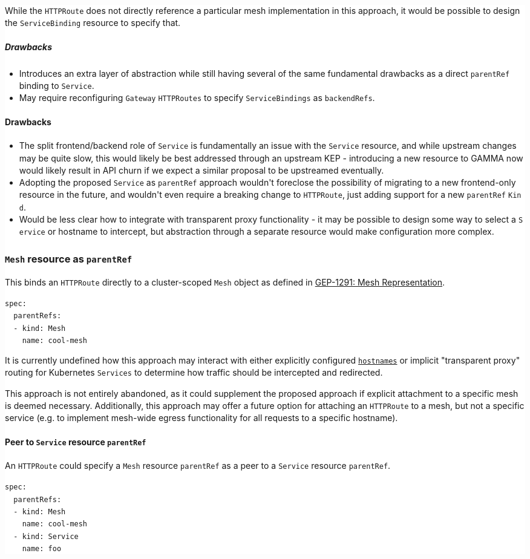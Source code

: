 While the `HTTPRoute` does not directly reference a particular mesh implementation in this approach, it would be possible to design the `ServiceBinding` resource to specify that.

##### Drawbacks

* Introduces an extra layer of abstraction while still having several of the same fundamental drawbacks as a direct `parentRef` binding to `Service`.
* May require reconfiguring `Gateway` `HTTPRoutes` to specify `ServiceBindings` as `backendRefs`.

#### Drawbacks

* The split frontend/backend role of `Service` is fundamentally an issue with the `Service` resource, and while upstream changes may be quite slow, this would likely be best addressed through an upstream KEP - introducing a new resource to GAMMA now would likely result in API churn if we expect a similar proposal to be upstreamed eventually.
* Adopting the proposed `Service` as `parentRef` approach wouldn't foreclose the possibility of migrating to a new frontend-only resource in the future, and wouldn't even require a breaking change to `HTTPRoute`, just adding support for a new `parentRef` `Kind`.
* Would be less clear how to integrate with transparent proxy functionality - it may be possible to design some way to select a `Service` or hostname to intercept, but abstraction through a separate resource would make configuration more complex.

### `Mesh` resource as `parentRef`

This binds an `HTTPRoute` directly to a cluster-scoped `Mesh` object as defined in [GEP-1291: Mesh Representation](https://docs.google.com/document/d/1oyA9uUH7pNNxxwy3WZGSWx-edHDBLrujcezr8q3el70/edit#).

```
spec:
  parentRefs:
  - kind: Mesh
    name: cool-mesh
```

It is currently undefined how this approach may interact with either explicitly configured [`hostnames`](https://gateway-api.sigs.k8s.io/reference/spec/#gateway.networking.k8s.io/v1.HTTPRouteSpec) or implicit "transparent proxy" routing for Kubernetes `Services` to determine how traffic should be intercepted and redirected.

This approach is not entirely abandoned, as it could supplement the proposed approach if explicit attachment to a specific mesh is deemed necessary. Additionally, this approach may offer a future option for attaching an `HTTPRoute` to a mesh, but not a specific service (e.g. to implement mesh-wide egress functionality for all requests to a specific hostname).

#### Peer to `Service` resource `parentRef`

An `HTTPRoute` could specify a `Mesh` resource `parentRef` as a peer to a `Service` resource `parentRef`.

```
spec:
  parentRefs:
  - kind: Mesh
    name: cool-mesh
  - kind: Service
    name: foo
```
